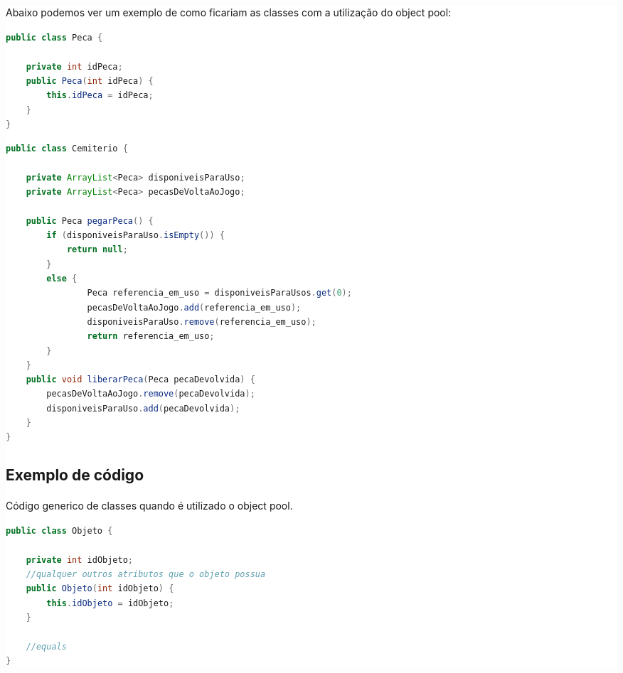 Abaixo podemos ver um exemplo de como ficariam as classes com a utilização do object pool:

```java
public class Peca {

    private int idPeca;
    public Peca(int idPeca) {
        this.idPeca = idPeca;
    }
}
```

```java
public class Cemiterio {

    private ArrayList<Peca> disponiveisParaUso;
    private ArrayList<Peca> pecasDeVoltaAoJogo;

    public Peca pegarPeca() {
        if (disponiveisParaUso.isEmpty()) { 
            return null;
        } 
        else {
                Peca referencia_em_uso = disponiveisParaUsos.get(0);
                pecasDeVoltaAoJogo.add(referencia_em_uso);
                disponiveisParaUso.remove(referencia_em_uso);              
                return referencia_em_uso; 
        }
    }   
    public void liberarPeca(Peca pecaDevolvida) { 
        pecasDeVoltaAoJogo.remove(pecaDevolvida);           
        disponiveisParaUso.add(pecaDevolvida); 
    }
}
```


## Exemplo de código

Código generico de classes quando é utilizado o object pool.

```java
public class Objeto {

    private int idObjeto;
    //qualquer outros atributos que o objeto possua
    public Objeto(int idObjeto) {
        this.idObjeto = idObjeto;
    }

    //equals
}
```
